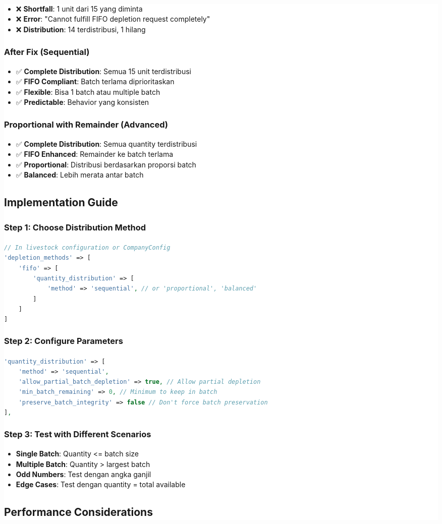 -   ❌ **Shortfall**: 1 unit dari 15 yang diminta
-   ❌ **Error**: "Cannot fulfill FIFO depletion request completely"
-   ❌ **Distribution**: 14 terdistribusi, 1 hilang

### After Fix (Sequential)

-   ✅ **Complete Distribution**: Semua 15 unit terdistribusi
-   ✅ **FIFO Compliant**: Batch terlama diprioritaskan
-   ✅ **Flexible**: Bisa 1 batch atau multiple batch
-   ✅ **Predictable**: Behavior yang konsisten

### Proportional with Remainder (Advanced)

-   ✅ **Complete Distribution**: Semua quantity terdistribusi
-   ✅ **FIFO Enhanced**: Remainder ke batch terlama
-   ✅ **Proportional**: Distribusi berdasarkan proporsi batch
-   ✅ **Balanced**: Lebih merata antar batch

## Implementation Guide

### **Step 1: Choose Distribution Method**

```php
// In livestock configuration or CompanyConfig
'depletion_methods' => [
    'fifo' => [
        'quantity_distribution' => [
            'method' => 'sequential', // or 'proportional', 'balanced'
        ]
    ]
]
```

### **Step 2: Configure Parameters**

```php
'quantity_distribution' => [
    'method' => 'sequential',
    'allow_partial_batch_depletion' => true, // Allow partial depletion
    'min_batch_remaining' => 0, // Minimum to keep in batch
    'preserve_batch_integrity' => false // Don't force batch preservation
],
```

### **Step 3: Test with Different Scenarios**

-   **Single Batch**: Quantity <= batch size
-   **Multiple Batch**: Quantity > largest batch
-   **Odd Numbers**: Test dengan angka ganjil
-   **Edge Cases**: Test dengan quantity = total available

## Performance Considerations
